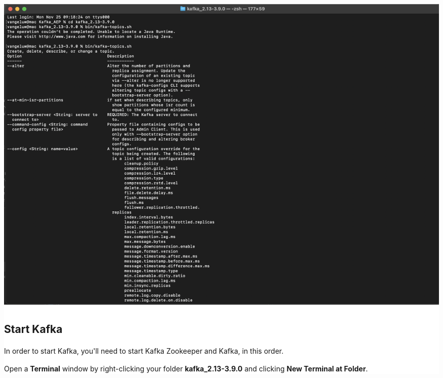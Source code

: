 ![Kafka](./images/kafka10.png)

## Start Kafka

In order to start Kafka, you'll need to start Kafka Zookeeper and Kafka, in this order.

Open a **Terminal** window by right-clicking your folder **kafka_2.13-3.9.0** and clicking **New Terminal at Folder**.
